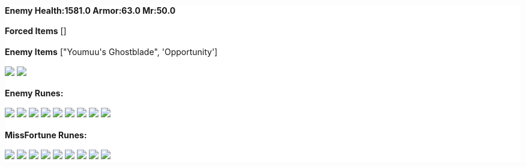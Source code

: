 **Enemy Health:1581.0 Armor:63.0 Mr:50.0**


**Forced Items** []








**Enemy Items** ["Youmuu's Ghostblade", 'Opportunity']





![](/item/3142.png)
![](/item/6701.png)



**Enemy Runes:**





![](/Styles/Domination/Electrocute/Electrocute.png)
![](/Styles/Domination/SuddenImpact/SuddenImpact.png)
![](/Styles/Domination/RelentlessHunter/RelentlessHunter.png)
![](/Styles/Domination/EyeballCollection/EyeballCollection.png)
![](/Styles/Sorcery/NimbusCloak/NimbusCloak.png)
![](/Styles/Sorcery/AbsoluteFocus/AbsoluteFocus.png)
![](/StatMods/StatModsAdaptiveForceIcon.png)
![](/StatMods/StatModsHealthScalingIcon.png)
![](/StatMods/StatModsHealthScalingIcon.png)



**MissFortune Runes:**


![](/Styles/Precision/PressTheAttack/PressTheAttack.png)
![](/Styles/Precision/PresenceOfMind/PresenceOfMind.png)
![](/Styles/Precision/LegendAlacrity/LegendAlacrity.png)
![](/Styles/Precision/CutDown/CutDown.png)
![](/Styles/Sorcery/AbsoluteFocus/AbsoluteFocus.png)
![](/Styles/Sorcery/GatheringStorm/GatheringStorm.png)
![](/StatMods/StatModsAdaptiveForceIcon.png)
![](/StatMods/StatModsAdaptiveForceIcon.png)
![](/StatMods/StatModsHealthScalingIcon.png)
